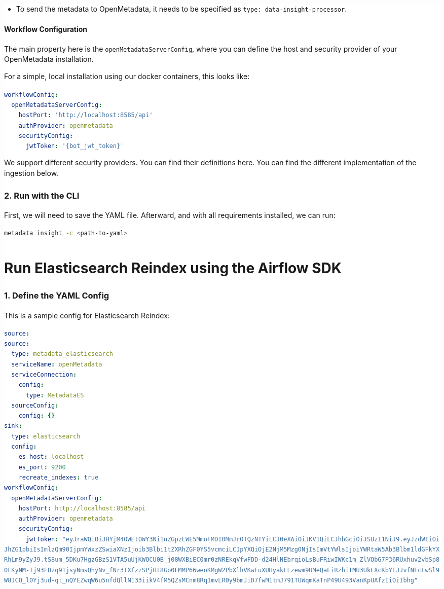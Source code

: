 - To send the metadata to OpenMetadata, it needs to be specified as `type: data-insight-processor`.

#### Workflow Configuration

The main property here is the `openMetadataServerConfig`, where you can define the host and security provider of your OpenMetadata installation.

For a simple, local installation using our docker containers, this looks like:

```yaml
workflowConfig:
  openMetadataServerConfig:
    hostPort: 'http://localhost:8585/api'
    authProvider: openmetadata
    securityConfig:
      jwtToken: '{bot_jwt_token}'
```

We support different security providers. You can find their definitions [here](https://github.com/open-metadata/OpenMetadata/tree/main/openmetadata-spec/src/main/resources/json/schema/security/client).
You can find the different implementation of the ingestion below.

### 2. Run with the CLI

First, we will need to save the YAML file. Afterward, and with all requirements installed, we can run:

```bash
metadata insight -c <path-to-yaml>
```

# Run Elasticsearch Reindex using the Airflow SDK

### 1. Define the YAML Config

This is a sample config for Elasticsearch Reindex:

```yaml
source:
source:
  type: metadata_elasticsearch
  serviceName: openMetadata
  serviceConnection:
    config:
      type: MetadataES
  sourceConfig:
    config: {}
sink:
  type: elasticsearch
  config:
    es_host: localhost
    es_port: 9200
    recreate_indexes: true
workflowConfig:
  openMetadataServerConfig:
    hostPort: http://localhost:8585/api
    authProvider: openmetadata
    securityConfig:
      jwtToken: "eyJraWQiOiJHYjM4OWEtOWY3Ni1nZGpzLWE5MmotMDI0MmJrOTQzNTYiLCJ0eXAiOiJKV1QiLCJhbGciOiJSUzI1NiJ9.eyJzdWIiOiJhZG1pbiIsImlzQm90IjpmYWxzZSwiaXNzIjoib3Blbi1tZXRhZGF0YS5vcmciLCJpYXQiOjE2NjM5Mzg0NjIsImVtYWlsIjoiYWRtaW5Ab3Blbm1ldGFkYXRhLm9yZyJ9.tS8um_5DKu7HgzGBzS1VTA5uUjKWOCU0B_j08WXBiEC0mr0zNREkqVfwFDD-d24HlNEbrqioLsBuFRiwIWKc1m_ZlVQbG7P36RUxhuv2vbSp80FKyNM-Tj93FDzq91jsyNmsQhyNv_fNr3TXfzzSPjHt8Go0FMMP66weoKMgW2PbXlhVKwEuXUHyakLLzewm9UMeQaEiRzhiTMU3UkLXcKbYEJJvfNFcLwSl9W8JCO_l0Yj3ud-qt_nQYEZwqW6u5nfdQllN133iikV4fM5QZsMCnm8Rq1mvLR0y9bmJiD7fwM1tmJ791TUWqmKaTnP49U493VanKpUAfzIiOiIbhg"
```

